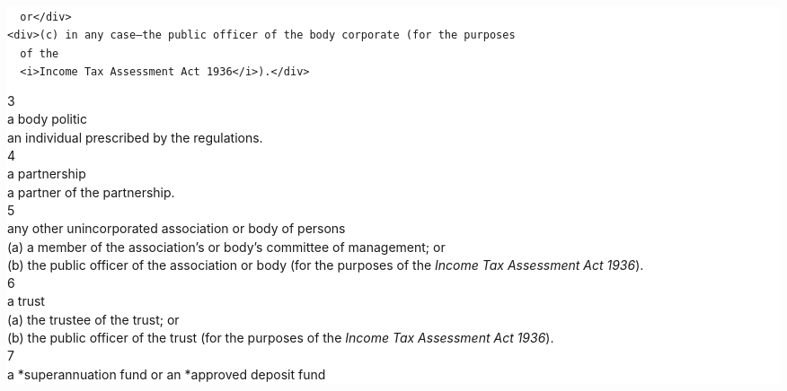       or</div>
    <div>(c) in any case—the public officer of the body corporate (for the purposes
      of the
      <i>Income Tax Assessment Act 1936</i>).</div>
  </td>
</tr>
<tr>
  <td>
    <div>3</div>
  </td>
  <td>
    <div>a body politic</div>
  </td>
  <td>
    <div>an individual prescribed by the regulations.</div>
  </td>
</tr>
<tr>
  <td>
    <div>4</div>
  </td>
  <td>
    <div>a partnership</div>
  </td>
  <td>
    <div>a partner of the partnership.</div>
  </td>
</tr>
<tr>
  <td>
    <div>5</div>
  </td>
  <td>
    <div>any other unincorporated association or body of persons</div>
  </td>
  <td>
    <div>(a) a member of the association’s or body’s committee of management; or</div>
    <div>(b) the public officer of the association or body (for the purposes of
      the
      <i>Income Tax Assessment Act 1936</i>).</div>
  </td>
</tr>
<tr>
  <td>
    <div>6</div>
  </td>
  <td>
    <div>a trust</div>
  </td>
  <td>
    <div>(a) the trustee of the trust; or</div>
    <div>(b) the public officer of the trust (for the purposes of the
      <i>Income Tax Assessment Act 1936</i>).</div>
  </td>
</tr>
<tr>
  <td>
    <div>7</div>
  </td>
  <td>
    <div>a
      *superannuation fund or an
      *approved deposit fund</div>
  </td>